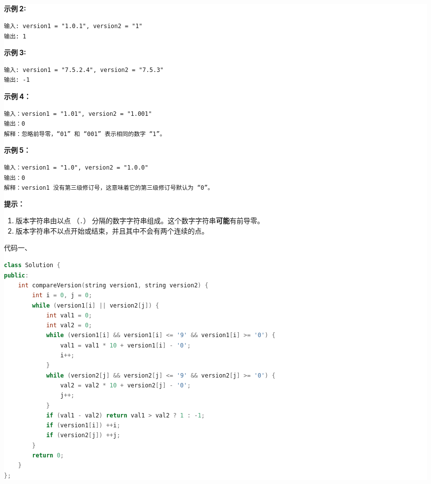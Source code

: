 **示例 2:**

```
输入: version1 = "1.0.1", version2 = "1"
输出: 1
```

**示例 3:**

```
输入: version1 = "7.5.2.4", version2 = "7.5.3"
输出: -1
```

**示例 4：**

```
输入：version1 = "1.01", version2 = "1.001"
输出：0
解释：忽略前导零，“01” 和 “001” 表示相同的数字 “1”。
```

**示例 5：**

```
输入：version1 = "1.0", version2 = "1.0.0"
输出：0
解释：version1 没有第三级修订号，这意味着它的第三级修订号默认为 “0”。
```

 

**提示：**

1. 版本字符串由以点 （`.`） 分隔的数字字符串组成。这个数字字符串**可能**有前导零。
2. 版本字符串不以点开始或结束，并且其中不会有两个连续的点。

代码一、

```cpp
class Solution {
public:
    int compareVersion(string version1, string version2) {
        int i = 0, j = 0;
        while (version1[i] || version2[j]) {
            int val1 = 0;
            int val2 = 0;
            while (version1[i] && version1[i] <= '9' && version1[i] >= '0') {
                val1 = val1 * 10 + version1[i] - '0';
                i++;
            }
            while (version2[j] && version2[j] <= '9' && version2[j] >= '0') {
                val2 = val2 * 10 + version2[j] - '0';
                j++;
            }
            if (val1 - val2) return val1 > val2 ? 1 : -1;
            if (version1[i]) ++i;
            if (version2[j]) ++j;
        }
        return 0;
    }
};
```
